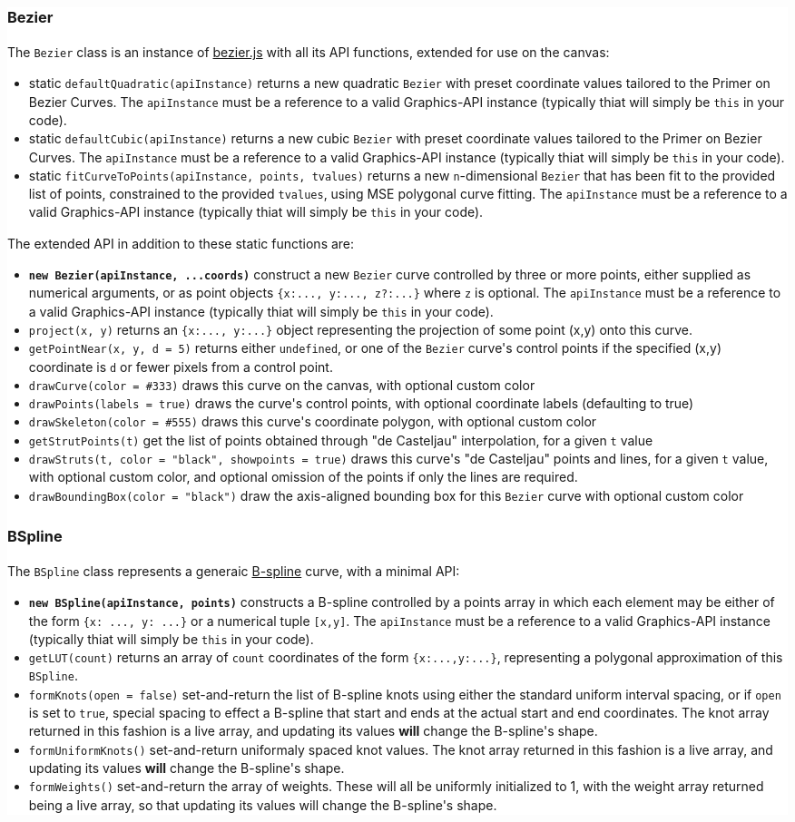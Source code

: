 ### Bezier

The `Bezier` class is an instance of [bezier.js](https://pomax.github.io/bezierjs/) with all its API functions, extended for use on the canvas:

- static `defaultQuadratic(apiInstance)` returns a new quadratic `Bezier` with preset coordinate values tailored to the Primer on Bezier Curves. The `apiInstance` must be a reference to a valid Graphics-API instance (typically thiat will simply be `this` in your code).
- static `defaultCubic(apiInstance)` returns a new cubic `Bezier` with preset coordinate values tailored to the Primer on Bezier Curves. The `apiInstance` must be a reference to a valid Graphics-API instance (typically thiat will simply be `this` in your code).
- static `fitCurveToPoints(apiInstance, points, tvalues)` returns a new `n`-dimensional `Bezier` that has been fit to the provided list of points, constrained to the provided `tvalues`, using MSE polygonal curve fitting. The `apiInstance` must be a reference to a valid Graphics-API instance (typically thiat will simply be `this` in your code).


The extended API in addition to these static functions are:

- **`new Bezier(apiInstance, ...coords)`** construct a new `Bezier` curve controlled by three or more points, either supplied as numerical arguments, or as point objects `{x:..., y:..., z?:...}` where `z` is optional. The `apiInstance` must be a reference to a valid Graphics-API instance (typically thiat will simply be `this` in your code).
- `project(x, y)` returns an `{x:..., y:...}` object representing the projection of some point (x,y) onto this curve.
- `getPointNear(x, y, d = 5)` returns either `undefined`, or one of the `Bezier` curve's control points if the specified (x,y) coordinate is `d` or fewer pixels from a control point.
- `drawCurve(color = #333)` draws this curve on the canvas, with optional custom color
- `drawPoints(labels = true)` draws the curve's control points, with optional coordinate labels (defaulting to true)
- `drawSkeleton(color = #555)` draws this curve's coordinate polygon, with optional custom color
- `getStrutPoints(t)` get the list of points obtained through "de Casteljau" interpolation, for a given `t` value
- `drawStruts(t, color = "black", showpoints = true)` draws this curve's "de Casteljau" points and lines, for a given `t` value, with optional custom color, and optional omission of the points if only the lines are required.
- `drawBoundingBox(color = "black")` draw the axis-aligned bounding box for this `Bezier` curve with optional custom color

### BSpline

The `BSpline` class represents a generaic [B-spline](https://en.wikipedia.org/wiki/B-spline) curve, with a minimal API:

- **`new BSpline(apiInstance, points)`** constructs a B-spline controlled by a points array in which each element may be either of the form `{x: ..., y: ...}` or a numerical tuple `[x,y]`. The `apiInstance` must be a reference to a valid Graphics-API instance (typically thiat will simply be `this` in your code).
- `getLUT(count)` returns an array of `count` coordinates of the form `{x:...,y:...}`, representing a polygonal approximation of this `BSpline`.
- `formKnots(open = false)` set-and-return the list of B-spline knots using either the standard uniform interval spacing, or if `open` is set to `true`, special spacing to effect a B-spline that start and ends at the actual start and end coordinates. The knot array returned in this fashion is a live array, and updating its values **will** change the B-spline's shape.
- `formUniformKnots()` set-and-return uniformaly spaced knot values. The knot array returned in this fashion is a live array, and updating its values **will** change the B-spline's shape.
- `formWeights()` set-and-return the array of weights. These will all be uniformly initialized to 1, with the weight array returned being a live array, so that updating its values will change the B-spline's shape.
